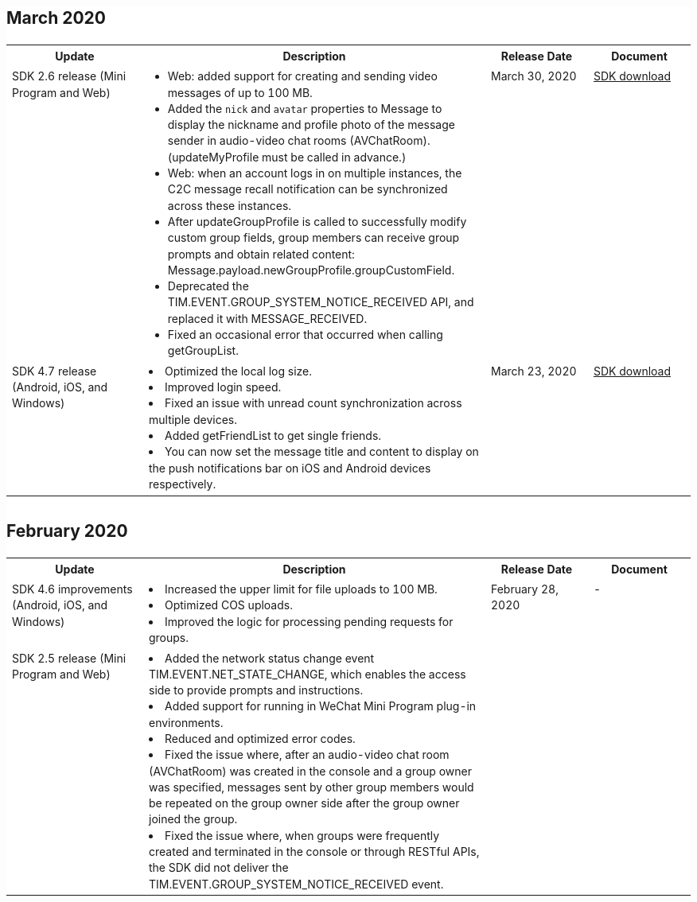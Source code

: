 

## March 2020

<table>
<tr><th width="20%">Update</th>  <th width="50%">Description</th><th width="15%">Release Date</th><th width="15%">Document</th>
</tr> <tr>
<td>SDK 2.6 release (Mini Program and Web)</td>
<td><ul style="margin:0">
    <li>Web: added support for creating and sending video messages of up to 100 MB.</li>
    <li>Added the <code>nick</code> and <code>avatar</code> properties to Message to display the nickname and profile photo of the message sender in audio-video chat rooms (AVChatRoom). (updateMyProfile must be called in advance.)</li>
    <li>Web: when an account logs in on multiple instances, the C2C message recall notification can be synchronized across these instances.</li>
    <li>After updateGroupProfile is called to successfully modify custom group fields, group members can receive group prompts and obtain related content: Message.payload.newGroupProfile.groupCustomField.</li>
    <li>Deprecated the TIM.EVENT.GROUP_SYSTEM_NOTICE_RECEIVED API, and replaced it with MESSAGE_RECEIVED.</li>
    <li>Fixed an occasional error that occurred when calling getGroupList.</li></ul></td>
<td>March 30, 2020</td>
<td><a href="https://intl.cloud.tencent.com/document/product/1047/33996">SDK download</a></td>
</tr><tr>
<td>SDK 4.7 release (Android, iOS, and Windows)</td>
<td><ul style="margin:0;">
    <li>Optimized the local log size.</li>
    <li>Improved login speed.</li>
    <li>Fixed an issue with unread count synchronization across multiple devices.</li>
    <li>Added getFriendList to get single friends.</li>
    <li>You can now set the message title and content to display on the push notifications bar on iOS and Android devices respectively.</li>
</ul></td>
<td>March 23, 2020</td>
<td><a href="https://intl.cloud.tencent.com/document/product/1047/33996">SDK download</a></td>
</tr> </table>

## February 2020

<table>
<tr><th width="20%">Update</th>  <th width="50%">Description</th><th width="15%">Release Date</th><th width="15%">Document</th>
</tr> <tr>
<td>SDK 4.6 improvements (Android, iOS, and Windows)</td>
<td><ul style="margin:0;">
    <li>Increased the upper limit for file uploads to 100 MB.</li>
    <li>Optimized COS uploads.</li>
    <li>Improved the logic for processing pending requests for groups.</li></ul></td>
<td>February 28, 2020</td>
<td>-</td>
</tr><tr>
<td>SDK 2.5 release (Mini Program and Web)</td>
<td><ul style="margin:0;">
    <li>Added the network status change event TIM.EVENT.NET_STATE_CHANGE, which enables the access side to provide prompts and instructions.</li>
    <li>Added support for running in WeChat Mini Program plug-in environments.</li>
    <li>Reduced and optimized error codes.</li>
    <li>Fixed the issue where, after an audio-video chat room (AVChatRoom) was created in the console and a group owner was specified, messages sent by other group members would be repeated on the group owner side after the group owner joined the group.</li>
    <li>Fixed the issue where, when groups were frequently created and terminated in the console or through RESTful APIs, the SDK did not deliver the TIM.EVENT.GROUP_SYSTEM_NOTICE_RECEIVED event.</li>